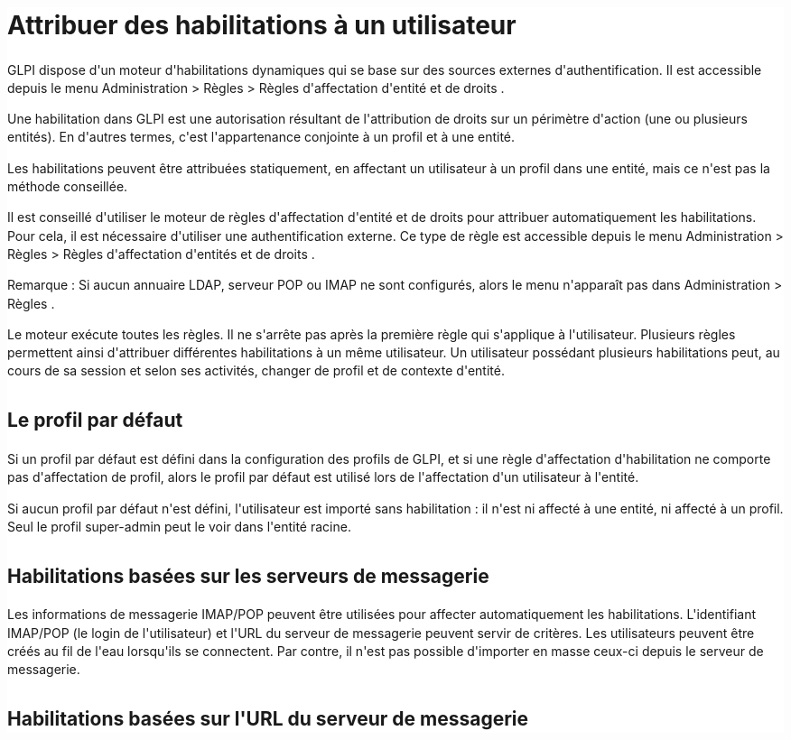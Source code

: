 Attribuer des habilitations à un utilisateur
============================================

GLPI dispose d'un moteur d'habilitations dynamiques qui se base sur des
sources externes d'authentification. Il est accessible depuis le menu
Administration \> Règles \> Règles d'affectation d'entité et de droits .

Une habilitation dans GLPI est une autorisation résultant de
l'attribution de droits sur un périmètre d'action (une ou plusieurs
entités). En d'autres termes, c'est l'appartenance conjointe à un profil
et à une entité.

Les habilitations peuvent être attribuées statiquement, en affectant un
utilisateur à un profil dans une entité, mais ce n'est pas la méthode
conseillée.

Il est conseillé d'utiliser le moteur de règles d'affectation d'entité
et de droits pour attribuer automatiquement les habilitations. Pour
cela, il est nécessaire d'utiliser une authentification externe. Ce type
de règle est accessible depuis le menu Administration \> Règles \>
Règles d'affectation d'entités et de droits .

Remarque : Si aucun annuaire LDAP, serveur POP ou IMAP ne sont
configurés, alors le menu n'apparaît pas dans Administration \> Règles .

Le moteur exécute toutes les règles. Il ne s'arrête pas après la
première règle qui s'applique à l'utilisateur. Plusieurs règles
permettent ainsi d'attribuer différentes habilitations à un même
utilisateur. Un utilisateur possédant plusieurs habilitations peut, au
cours de sa session et selon ses activités, changer de profil et de
contexte d'entité.

Le profil par défaut
--------------------

Si un profil par défaut est défini dans la configuration des profils de
GLPI, et si une règle d'affectation d'habilitation ne comporte pas
d'affectation de profil, alors le profil par défaut est utilisé lors de
l'affectation d'un utilisateur à l'entité.

Si aucun profil par défaut n'est défini, l'utilisateur est importé sans
habilitation : il n'est ni affecté à une entité, ni affecté à un profil.
Seul le profil super-admin peut le voir dans l'entité racine.

Habilitations basées sur les serveurs de messagerie
---------------------------------------------------

Les informations de messagerie IMAP/POP peuvent être utilisées pour
affecter automatiquement les habilitations. L'identifiant IMAP/POP (le
login de l'utilisateur) et l'URL du serveur de messagerie peuvent servir
de critères. Les utilisateurs peuvent être créés au fil de l'eau
lorsqu'ils se connectent. Par contre, il n'est pas possible d'importer
en masse ceux-ci depuis le serveur de messagerie.

Habilitations basées sur l'URL du serveur de messagerie
-------------------------------------------------------
